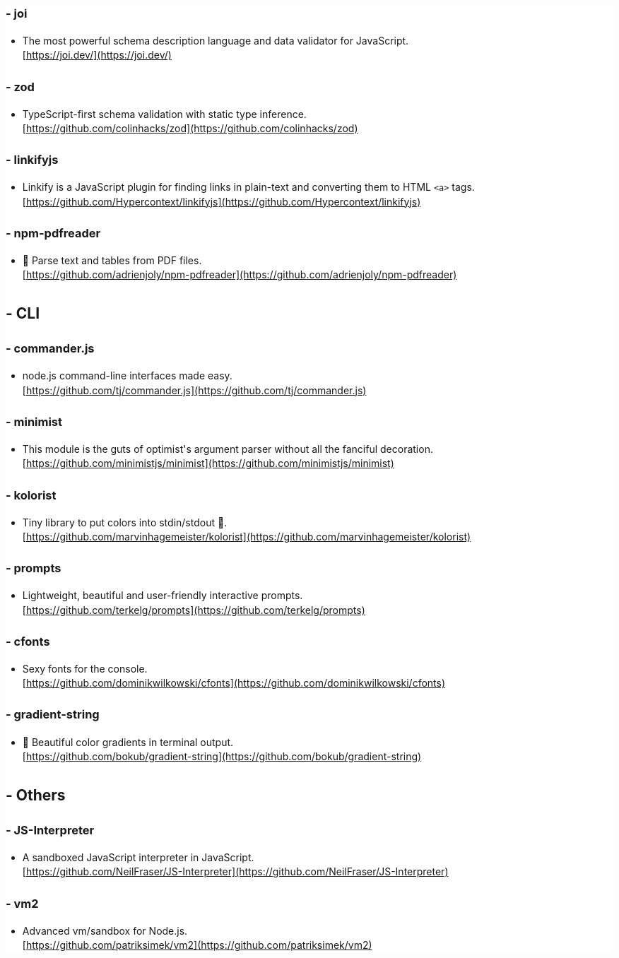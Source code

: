 ### - joi   
- The most powerful schema description language and data validator for JavaScript.    
[https://joi.dev/](https://joi.dev/)  

### - zod  
- TypeScript-first schema validation with static type inference.      
[https://github.com/colinhacks/zod](https://github.com/colinhacks/zod)

### - linkifyjs  
- Linkify is a JavaScript plugin for finding links in plain-text and converting them to HTML `<a>` tags.        
[https://github.com/Hypercontext/linkifyjs](https://github.com/Hypercontext/linkifyjs)

### - npm-pdfreader  
- 🚜 Parse text and tables from PDF files.     
[https://github.com/adrienjoly/npm-pdfreader](https://github.com/adrienjoly/npm-pdfreader)  


## - CLI
### - commander.js  
- node.js command-line interfaces made easy.      
[https://github.com/tj/commander.js](https://github.com/tj/commander.js)    

### - minimist  
- This module is the guts of optimist's argument parser without all the fanciful decoration.        
[https://github.com/minimistjs/minimist](https://github.com/minimistjs/minimist)    

### - kolorist  
- Tiny library to put colors into stdin/stdout 🎉.        
[https://github.com/marvinhagemeister/kolorist](https://github.com/marvinhagemeister/kolorist)  

### - prompts  
- Lightweight, beautiful and user-friendly interactive prompts.        
[https://github.com/terkelg/prompts](https://github.com/terkelg/prompts)  

### - cfonts  
- Sexy fonts for the console.        
[https://github.com/dominikwilkowski/cfonts](https://github.com/dominikwilkowski/cfonts)  

### - gradient-string  
- 🌈 Beautiful color gradients in terminal output.          
[https://github.com/bokub/gradient-string](https://github.com/bokub/gradient-string)    

## - Others
### - JS-Interpreter  
- A sandboxed JavaScript interpreter in JavaScript.        
[https://github.com/NeilFraser/JS-Interpreter](https://github.com/NeilFraser/JS-Interpreter)  

### - vm2    
- Advanced vm/sandbox for Node.js.          
[https://github.com/patriksimek/vm2](https://github.com/patriksimek/vm2)  